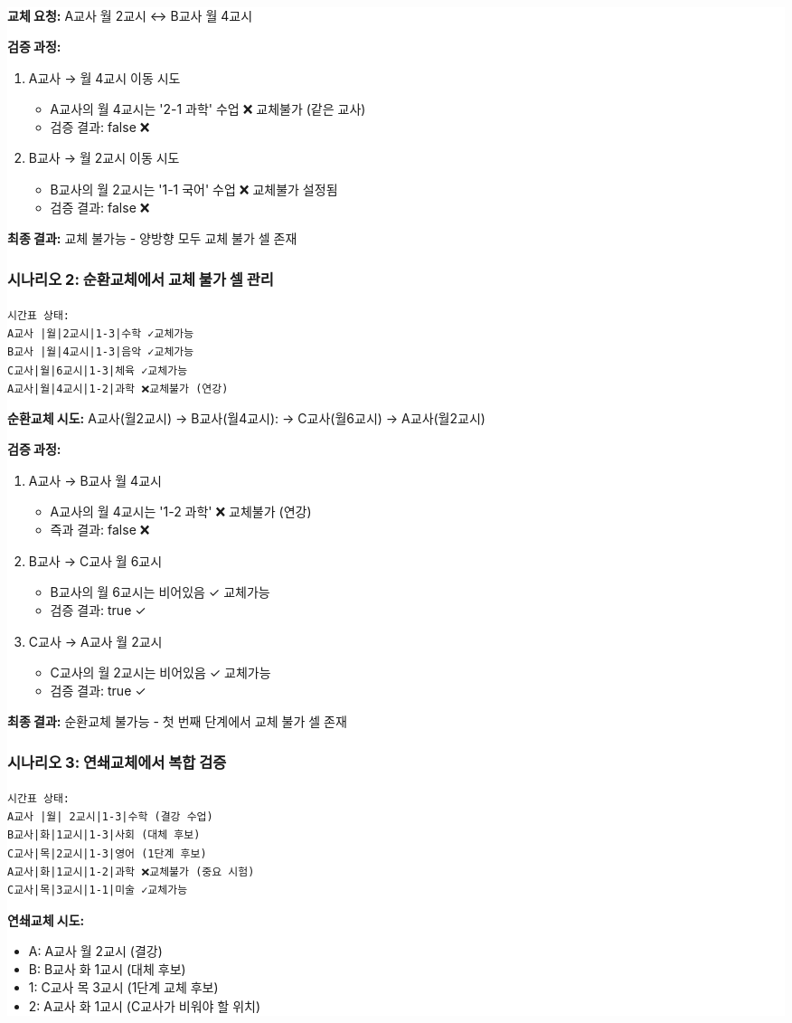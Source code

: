 **교체 요청:** A교사 월 2교시 ↔ B교사 월 4교시

**검증 과정:**
1. A교사 → 월 4교시 이동 시도
   - A교사의 월 4교시는 '2-1 과학' 수업 ❌ 교체불가 (같은 교사)
   - 검증 결과: false ❌

2. B교사 → 월 2교시 이동 시도  
   - B교사의 월 2교시는 '1-1 국어' 수업 ❌ 교체불가 설정됨
   - 검증 결과: false ❌

**최종 결과:** 교체 불가능 - 양방향 모두 교체 불가 셀 존재

### 시나리오 2: 순환교체에서 교체 불가 셀 관리

```
시간표 상태:
A교사 |월|2교시|1-3|수학 ✓교체가능
B교사 |월|4교시|1-3|음악 ✓교체가능  
C교사|월|6교시|1-3|체육 ✓교체가능
A교사|월|4교시|1-2|과학 ❌교체불가 (연강)
```

**순환교체 시도:** A교사(월2교시) → B교사(월4교시): → C교사(월6교시) → A교사(월2교시)

**검증 과정:**
1. A교사 → B교사 월 4교시  
   - A교사의 월 4교시는 '1-2 과학' ❌ 교체불가 (연강)
   - 즉과 결과: false ❌

2. B교사 → C교사 월 6교시
   - B교사의 월 6교시는 비어있음 ✓ 교체가능
   - 검증 결과: true ✓

3. C교사 → A교사 월 2교시
   - C교사의 월 2교시는 비어있음 ✓ 교체가능  
   - 검증 결과: true ✓

**최종 결과:** 순환교체 불가능 - 첫 번째 단계에서 교체 불가 셀 존재

### 시나리오 3: 연쇄교체에서 복합 검증

```
시간표 상태:
A교사 |월| 2교시|1-3|수학 (결강 수업)
B교사|화|1교시|1-3|사회 (대체 후보)  
C교사|목|2교시|1-3|영어 (1단계 후보)
A교사|화|1교시|1-2|과학 ❌교체불가 (중요 시험)
C교사|목|3교시|1-1|미술 ✓교체가능
```

**연쇄교체 시도:**
- A: A교사 월 2교시 (결강)
- B: B교사 화 1교시 (대체 후보)
- 1: C교사 목 3교시 (1단계 교체 후보)
- 2: A교사 화 1교시 (C교사가 비워야 할 위치)
